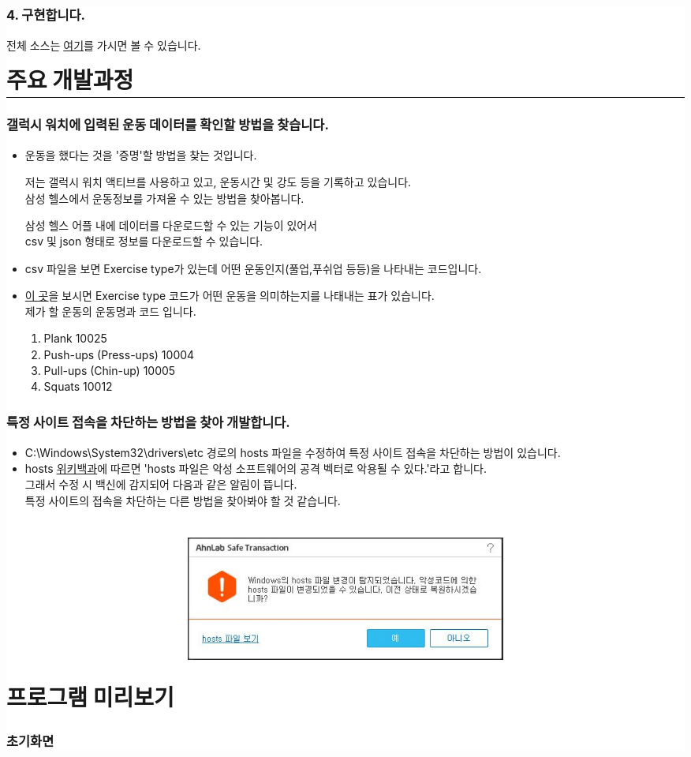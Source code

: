 ### 4. 구현합니다.

전체 소스는 [여기](https://github.com/KimYongjun413/DalLab-Mentoring/tree/master/To-do-management_CSharp "To-do-management_CSharp")를 가시면 볼 수 있습니다.

<h1 style="margin:0px;"> 주요 개발과정 </h1>
<hr style="height:1px; margin:0px;">

### 갤럭시 워치에 입력된 운동 데이터를 확인할 방법을 찾습니다.
* 운동을 했다는 것을 '증명'할 방법을 찾는 것입니다.
  
  저는 갤럭시 워치 액티브를 사용하고 있고, 운동시간 및 강도 등을 기록하고 있습니다.<br>
  삼성 헬스에서 운동정보를 가져올 수 있는 방법을 찾아봅니다.
  
  삼성 헬스 어플 내에 데이터를 다운로드할 수 있는 기능이 있어서<br>
  csv 및 json 형태로 정보를 다운로드할 수 있습니다.
  
* csv 파일을 보면 Exercise type가 있는데 어떤 운동인지(풀업,푸쉬업 등등)을 나타내는 코드입니다.
* [이 곳](https://developer.samsung.com/onlinedocs/health/EXERCISE_TYPE.html "운동 타입 코드")을 보시면  Exercise type 코드가 어떤 운동을 의미하는지를 나태내는 표가 있습니다.<br>
제가 할 운동의 운동명과 코드 입니다.  
  1. Plank			10025
  2. Push-ups (Press-ups)	10004
  3. Pull-ups (Chin-up)		10005
  4. Squats			10012
  
  
### 특정 사이트 접속을 차단하는 방법을 찾아 개발합니다.
* C:\Windows\System32\drivers\etc 경로의 hosts 파일을 수정하여 특정 사이트 접속을 차단하는 방법이 있습니다.
* hosts [위키백과](https://ko.wikipedia.org/wiki/Hosts "hosts")에 따르면 'hosts 파일은 악성 소프트웨어의 공격 벡터로 악용될 수 있다.'라고 합니다.<br>
그래서 수정 시 백신에 감지되어 다음과 같은 알림이 뜹니다. <br>특정 사이트의 접속을 차단하는 다른 방법을 찾아봐야 할 것 같습니다.

<center><img src="/assets/TodoImage/hostsChanged.JPG" width="400" height="200"></center>

<h1 style="margin:0px;"> 프로그램 미리보기 </h1>

### 초기화면